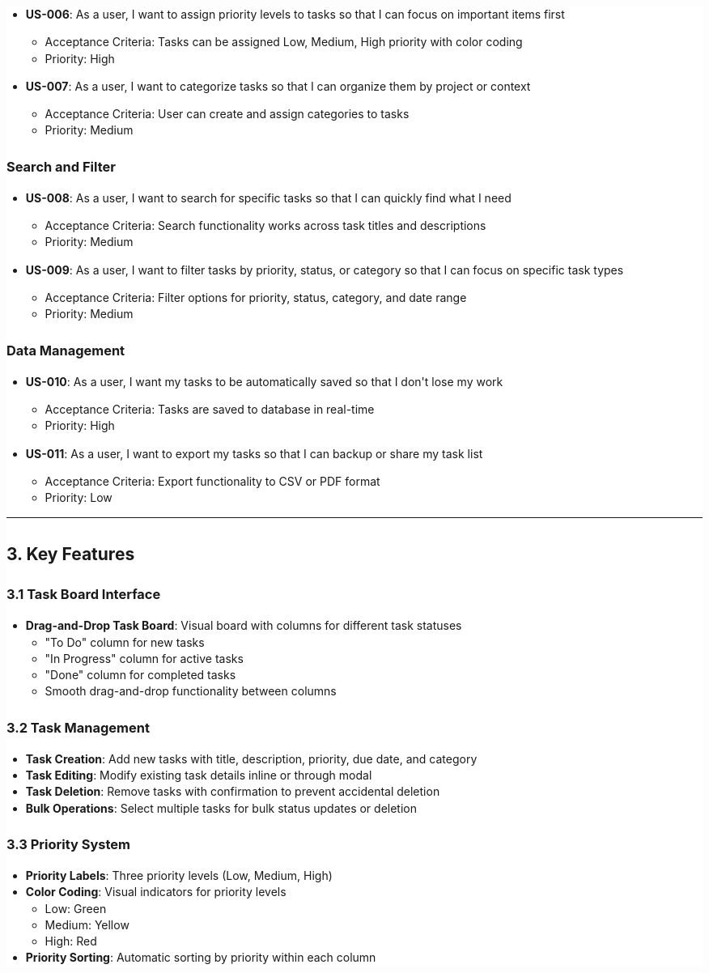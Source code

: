 - **US-006**: As a user, I want to assign priority levels to tasks so that I can focus on important items first
  - Acceptance Criteria: Tasks can be assigned Low, Medium, High priority with color coding
  - Priority: High

- **US-007**: As a user, I want to categorize tasks so that I can organize them by project or context
  - Acceptance Criteria: User can create and assign categories to tasks
  - Priority: Medium

### Search and Filter
- **US-008**: As a user, I want to search for specific tasks so that I can quickly find what I need
  - Acceptance Criteria: Search functionality works across task titles and descriptions
  - Priority: Medium

- **US-009**: As a user, I want to filter tasks by priority, status, or category so that I can focus on specific task types
  - Acceptance Criteria: Filter options for priority, status, category, and date range
  - Priority: Medium

### Data Management
- **US-010**: As a user, I want my tasks to be automatically saved so that I don't lose my work
  - Acceptance Criteria: Tasks are saved to database in real-time
  - Priority: High

- **US-011**: As a user, I want to export my tasks so that I can backup or share my task list
  - Acceptance Criteria: Export functionality to CSV or PDF format
  - Priority: Low

---

## 3. Key Features

### 3.1 Task Board Interface
- **Drag-and-Drop Task Board**: Visual board with columns for different task statuses
  - "To Do" column for new tasks
  - "In Progress" column for active tasks
  - "Done" column for completed tasks
  - Smooth drag-and-drop functionality between columns

### 3.2 Task Management
- **Task Creation**: Add new tasks with title, description, priority, due date, and category
- **Task Editing**: Modify existing task details inline or through modal
- **Task Deletion**: Remove tasks with confirmation to prevent accidental deletion
- **Bulk Operations**: Select multiple tasks for bulk status updates or deletion

### 3.3 Priority System
- **Priority Labels**: Three priority levels (Low, Medium, High)
- **Color Coding**: Visual indicators for priority levels
  - Low: Green
  - Medium: Yellow
  - High: Red
- **Priority Sorting**: Automatic sorting by priority within each column
